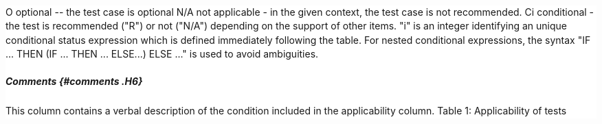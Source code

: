 O optional -- the test case is optional
N/A not applicable - in the given context, the test case is not recommended.
Ci conditional - the test is recommended (\"R\") or not (\"N/A\") depending on
the support of other items. \"i\" is an integer identifying an unique
conditional status expression which is defined immediately following the
table. For nested conditional expressions, the syntax \"IF ... THEN (IF ...
THEN ... ELSE...) ELSE ...\" is used to avoid ambiguities.
##### Comments {#comments .H6}
This column contains a verbal description of the condition included in the
applicability column.
Table 1: Applicability of tests